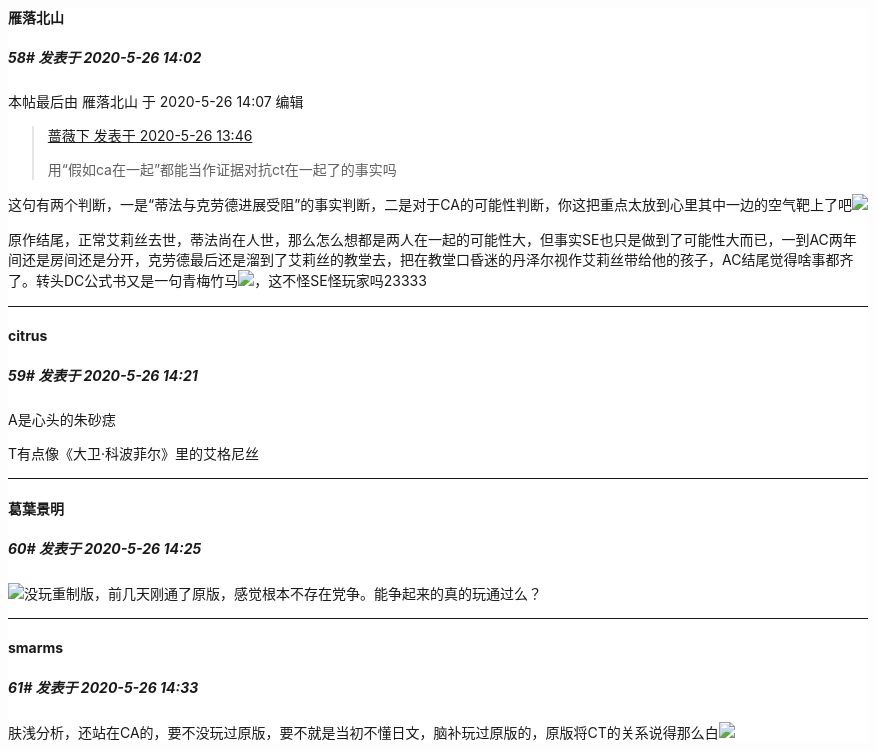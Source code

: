 ####  雁落北山  
##### 58#       发表于 2020-5-26 14:02



 本帖最后由 雁落北山 于 2020-5-26 14:07 编辑 
<blockquote><a href="httphttps://bbs.saraba1st.com/2b/forum.php?mod=redirect&amp;goto=findpost&amp;pid=47564469&amp;ptid=1937645" target="_blank">蔷薇下 发表于 2020-5-26 13:46</a>

用“假如ca在一起”都能当作证据对抗ct在一起了的事实吗</blockquote>
这句有两个判断，一是“蒂法与克劳德进展受阻”的事实判断，二是对于CA的可能性判断，你这把重点太放到心里其中一边的空气靶上了吧<img src="https://static.saraba1st.com/image/smiley/face2017/020.png" referrerpolicy="no-referrer">

原作结尾，正常艾莉丝去世，蒂法尚在人世，那么怎么想都是两人在一起的可能性大，但事实SE也只是做到了可能性大而已，一到AC两年间还是房间还是分开，克劳德最后还是溜到了艾莉丝的教堂去，把在教堂口昏迷的丹泽尔视作艾莉丝带给他的孩子，AC结尾觉得啥事都齐了。转头DC公式书又是一句青梅竹马<img src="https://static.saraba1st.com/image/smiley/face2017/046.png" referrerpolicy="no-referrer">，这不怪SE怪玩家吗23333







-----

####  citrus  
##### 59#       发表于 2020-5-26 14:21




A是心头的朱砂痣


T有点像《大卫·科波菲尔》里的艾格尼丝







-----

####  葛葉景明  
##### 60#       发表于 2020-5-26 14:25



<img src="https://static.saraba1st.com/image/smiley/face2017/091.png" referrerpolicy="no-referrer">没玩重制版，前几天刚通了原版，感觉根本不存在党争。能争起来的真的玩通过么？







-----

####  smarms  
##### 61#       发表于 2020-5-26 14:33




肤浅分析，还站在CA的，要不没玩过原版，要不就是当初不懂日文，脑补玩过原版的，原版将CT的关系说得那么白<img src="https://static.saraba1st.com/image/smiley/face2017/049.png" referrerpolicy="no-referrer">

